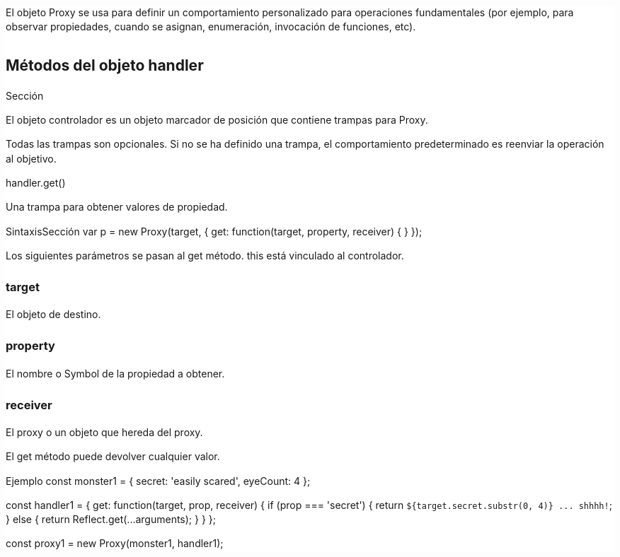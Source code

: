 El objeto Proxy se usa para definir un comportamiento personalizado para operaciones fundamentales (por ejemplo, para observar propiedades, cuando se asignan, enumeración, invocación de funciones, etc).

## Métodos del objeto handler

Sección

El objeto controlador es un objeto marcador de posición que contiene trampas para Proxy.

Todas las trampas son opcionales. Si no se ha definido una trampa, el comportamiento predeterminado es reenviar la operación al objetivo.

handler.get()

Una trampa para obtener valores de propiedad.

SintaxisSección
var p = new Proxy(target, {
get: function(target, property, receiver) {
}
});

Los siguientes parámetros se pasan al get método. this está vinculado al controlador.

### target

El objeto de destino.

### property

El nombre o Symbol de la propiedad a obtener.

### receiver

El proxy o un objeto que hereda del proxy.

El get método puede devolver cualquier valor.

Ejemplo
const monster1 = {
secret: 'easily scared',
eyeCount: 4
};

const handler1 = {
get: function(target, prop, receiver) {
if (prop === 'secret') {
return `${target.secret.substr(0, 4)} ... shhhh!`;
} else {
return Reflect.get(...arguments);
}
}
};

const proxy1 = new Proxy(monster1, handler1);
